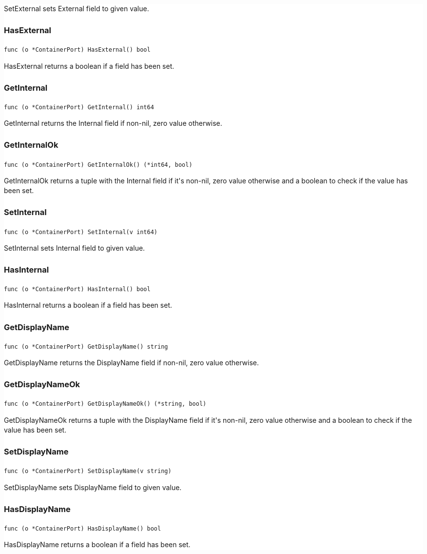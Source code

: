 SetExternal sets External field to given value.

### HasExternal

`func (o *ContainerPort) HasExternal() bool`

HasExternal returns a boolean if a field has been set.

### GetInternal

`func (o *ContainerPort) GetInternal() int64`

GetInternal returns the Internal field if non-nil, zero value otherwise.

### GetInternalOk

`func (o *ContainerPort) GetInternalOk() (*int64, bool)`

GetInternalOk returns a tuple with the Internal field if it's non-nil, zero value otherwise
and a boolean to check if the value has been set.

### SetInternal

`func (o *ContainerPort) SetInternal(v int64)`

SetInternal sets Internal field to given value.

### HasInternal

`func (o *ContainerPort) HasInternal() bool`

HasInternal returns a boolean if a field has been set.

### GetDisplayName

`func (o *ContainerPort) GetDisplayName() string`

GetDisplayName returns the DisplayName field if non-nil, zero value otherwise.

### GetDisplayNameOk

`func (o *ContainerPort) GetDisplayNameOk() (*string, bool)`

GetDisplayNameOk returns a tuple with the DisplayName field if it's non-nil, zero value otherwise
and a boolean to check if the value has been set.

### SetDisplayName

`func (o *ContainerPort) SetDisplayName(v string)`

SetDisplayName sets DisplayName field to given value.

### HasDisplayName

`func (o *ContainerPort) HasDisplayName() bool`

HasDisplayName returns a boolean if a field has been set.
